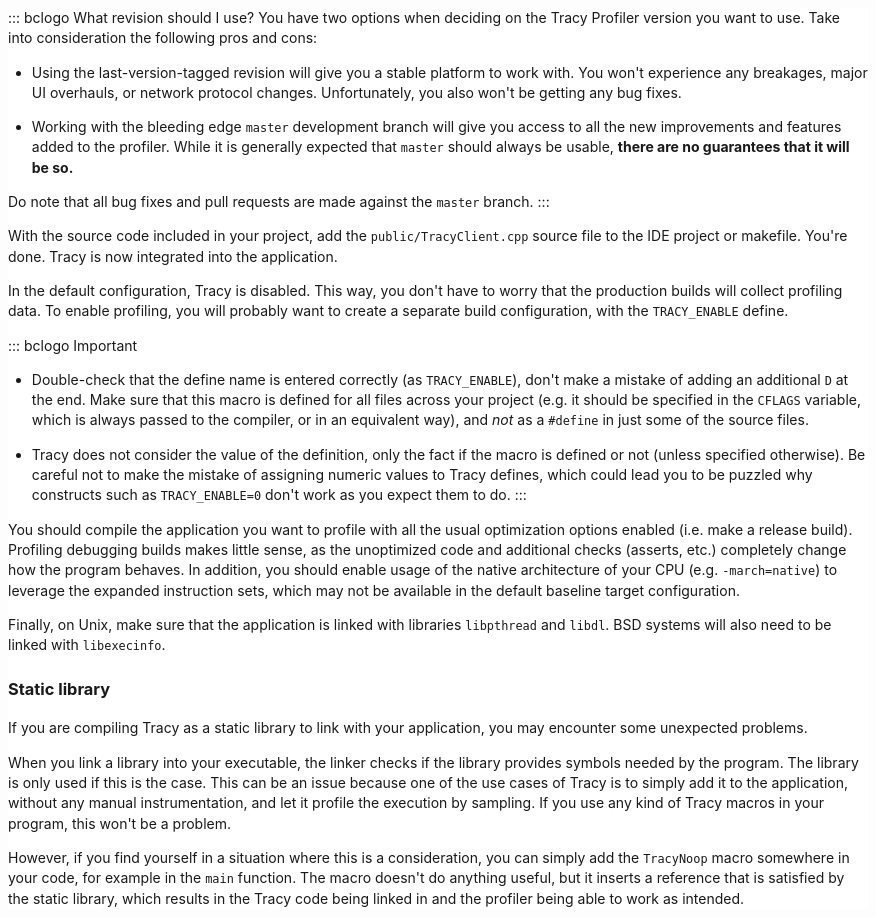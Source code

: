 ::: bclogo
What revision should I use? You have two options when deciding on the Tracy Profiler version you want to use. Take into consideration the following pros and cons:

-   Using the last-version-tagged revision will give you a stable platform to work with. You won't experience any breakages, major UI overhauls, or network protocol changes. Unfortunately, you also won't be getting any bug fixes.

-   Working with the bleeding edge `master` development branch will give you access to all the new improvements and features added to the profiler. While it is generally expected that `master` should always be usable, **there are no guarantees that it will be so.**

Do note that all bug fixes and pull requests are made against the `master` branch.
:::

With the source code included in your project, add the `public/TracyClient.cpp` source file to the IDE project or makefile. You're done. Tracy is now integrated into the application.

In the default configuration, Tracy is disabled. This way, you don't have to worry that the production builds will collect profiling data. To enable profiling, you will probably want to create a separate build configuration, with the `TRACY_ENABLE` define.

::: bclogo
Important

-   Double-check that the define name is entered correctly (as `TRACY_ENABLE`), don't make a mistake of adding an additional `D` at the end. Make sure that this macro is defined for all files across your project (e.g. it should be specified in the `CFLAGS` variable, which is always passed to the compiler, or in an equivalent way), and *not* as a `#define` in just some of the source files.

-   Tracy does not consider the value of the definition, only the fact if the macro is defined or not (unless specified otherwise). Be careful not to make the mistake of assigning numeric values to Tracy defines, which could lead you to be puzzled why constructs such as `TRACY_ENABLE=0` don't work as you expect them to do.
:::

You should compile the application you want to profile with all the usual optimization options enabled (i.e. make a release build). Profiling debugging builds makes little sense, as the unoptimized code and additional checks (asserts, etc.) completely change how the program behaves. In addition, you should enable usage of the native architecture of your CPU (e.g. `-march=native`) to leverage the expanded instruction sets, which may not be available in the default baseline target configuration.

Finally, on Unix, make sure that the application is linked with libraries `libpthread` and `libdl`. BSD systems will also need to be linked with `libexecinfo`.

### Static library

If you are compiling Tracy as a static library to link with your application, you may encounter some unexpected problems.

When you link a library into your executable, the linker checks if the library provides symbols needed by the program. The library is only used if this is the case. This can be an issue because one of the use cases of Tracy is to simply add it to the application, without any manual instrumentation, and let it profile the execution by sampling. If you use any kind of Tracy macros in your program, this won't be a problem.

However, if you find yourself in a situation where this is a consideration, you can simply add the `TracyNoop` macro somewhere in your code, for example in the `main` function. The macro doesn't do anything useful, but it inserts a reference that is satisfied by the static library, which results in the Tracy code being linked in and the profiler being able to work as intended.
